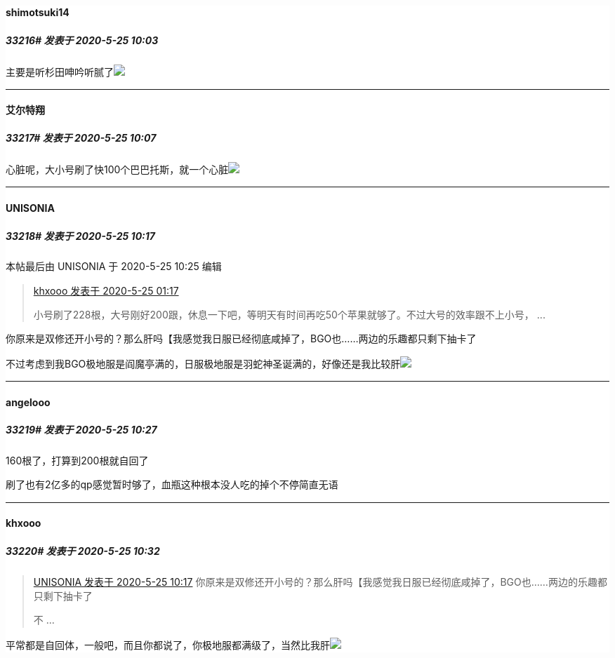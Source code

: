 ####  shimotsuki14  
##### 33216#       发表于 2020-5-25 10:03


主要是听杉田呻吟听腻了<img src="https://static.saraba1st.com/image/smiley/face2017/068.png" referrerpolicy="no-referrer">


*****

####  艾尔特翔  
##### 33217#       发表于 2020-5-25 10:07


心脏呢，大小号刷了快100个巴巴托斯，就一个心脏<img src="https://static.saraba1st.com/image/smiley/face2017/001.png" referrerpolicy="no-referrer">


*****

####  UNISONIA  
##### 33218#       发表于 2020-5-25 10:17


 本帖最后由 UNISONIA 于 2020-5-25 10:25 编辑 
<blockquote><a href="httphttps://bbs.saraba1st.com/2b/forum.php?mod=redirect&amp;goto=findpost&amp;pid=47546623&amp;ptid=1712412" target="_blank">khxooo 发表于 2020-5-25 01:17</a>

小号刷了228根，大号刚好200跟，休息一下吧，等明天有时间再吃50个苹果就够了。不过大号的效率跟不上小号， ...</blockquote>
你原来是双修还开小号的？那么肝吗【我感觉我日服已经彻底咸掉了，BGO也……两边的乐趣都只剩下抽卡了


不过考虑到我BGO极地服是阎魔亭满的，日服极地服是羽蛇神圣诞满的，好像还是我比较肝<img src="https://static.saraba1st.com/image/smiley/face2017/117.png" referrerpolicy="no-referrer">


*****

####  angelooo  
##### 33219#       发表于 2020-5-25 10:27


160根了，打算到200根就自回了

刷了也有2亿多的qp感觉暂时够了，血瓶这种根本没人吃的掉个不停简直无语


*****

####  khxooo  
##### 33220#       发表于 2020-5-25 10:32


<blockquote><a href="httphttps://bbs.saraba1st.com/2b/forum.php?mod=redirect&amp;goto=findpost&amp;pid=47548684&amp;ptid=1712412" target="_blank">UNISONIA 发表于 2020-5-25 10:17</a>
你原来是双修还开小号的？那么肝吗【我感觉我日服已经彻底咸掉了，BGO也……两边的乐趣都只剩下抽卡了


不 ...</blockquote>
平常都是自回体，一般吧，而且你都说了，你极地服都满级了，当然比我肝<img src="https://static.saraba1st.com/image/smiley/face2017/067.png" referrerpolicy="no-referrer">
